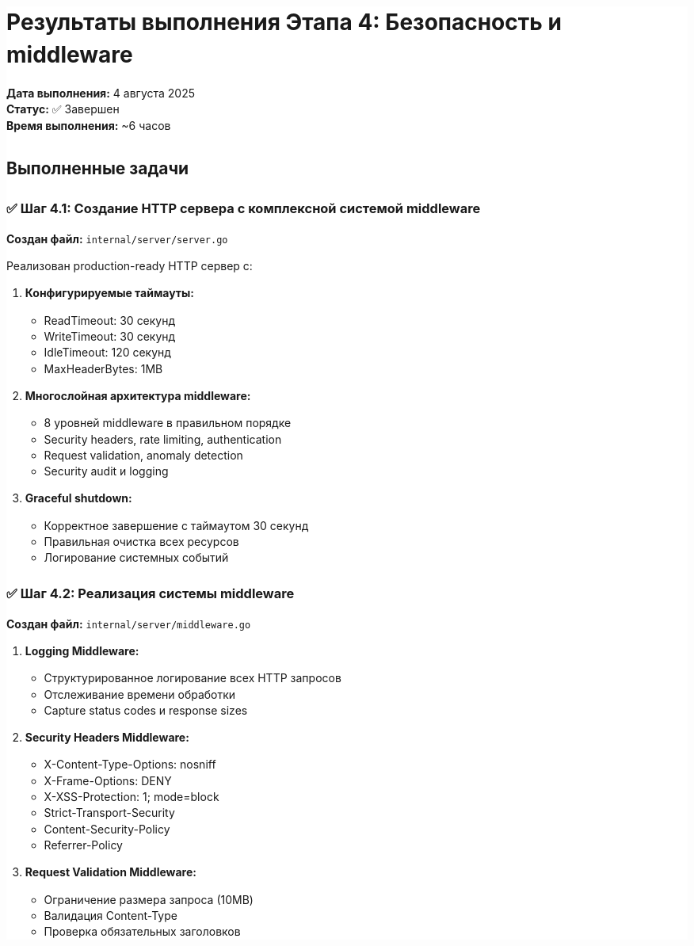 # Результаты выполнения Этапа 4: Безопасность и middleware

**Дата выполнения:** 4 августа 2025  
**Статус:** ✅ Завершен  
**Время выполнения:** ~6 часов

## Выполненные задачи

### ✅ Шаг 4.1: Создание HTTP сервера с комплексной системой middleware

**Создан файл:** `internal/server/server.go`

Реализован production-ready HTTP сервер с:

1. **Конфигурируемые таймауты:**
   - ReadTimeout: 30 секунд
   - WriteTimeout: 30 секунд  
   - IdleTimeout: 120 секунд
   - MaxHeaderBytes: 1MB

2. **Многослойная архитектура middleware:**
   - 8 уровней middleware в правильном порядке
   - Security headers, rate limiting, authentication
   - Request validation, anomaly detection
   - Security audit и logging

3. **Graceful shutdown:**
   - Корректное завершение с таймаутом 30 секунд
   - Правильная очистка всех ресурсов
   - Логирование системных событий

### ✅ Шаг 4.2: Реализация системы middleware

**Создан файл:** `internal/server/middleware.go`

1. **Logging Middleware:**
   - Структурированное логирование всех HTTP запросов
   - Отслеживание времени обработки
   - Capture status codes и response sizes

2. **Security Headers Middleware:**
   - X-Content-Type-Options: nosniff
   - X-Frame-Options: DENY
   - X-XSS-Protection: 1; mode=block
   - Strict-Transport-Security
   - Content-Security-Policy
   - Referrer-Policy

3. **Request Validation Middleware:**
   - Ограничение размера запроса (10MB)
   - Валидация Content-Type
   - Проверка обязательных заголовков
